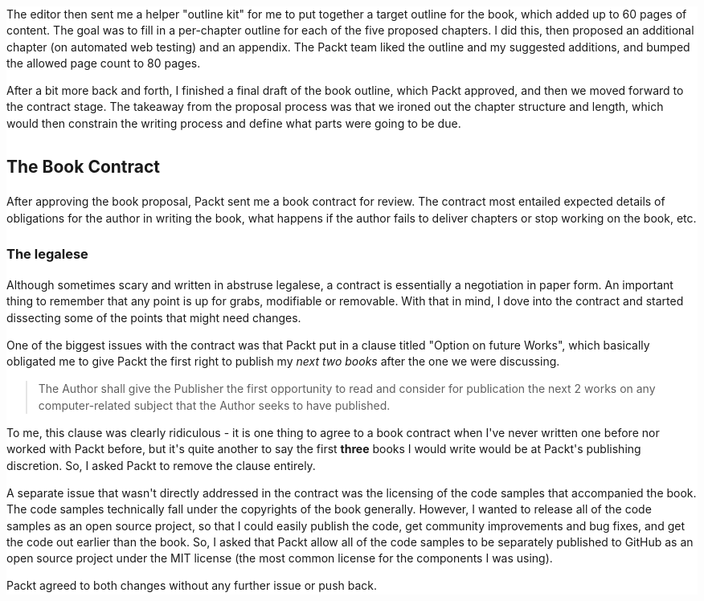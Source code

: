 The editor then sent me a helper "outline kit" for me to put together a target
outline for the book, which added up to 60 pages of content. The goal was to
fill in a per-chapter outline for each of the five proposed chapters. I did
this, then proposed an additional chapter (on automated web testing) and
an appendix. The Packt team liked the outline and my suggested additions, and
bumped the allowed page count to 80 pages.

After a bit more back and forth, I finished a final draft of the book outline,
which Packt approved, and then we moved forward to the contract stage. The
takeaway from the proposal process was that we ironed out the chapter structure
and length, which would then constrain the writing process and define what parts
were going to be due.

## The Book Contract

After approving the book proposal, Packt sent me a book contract for review.
The contract most entailed expected details of obligations for the author in
writing the book, what happens if the author fails to deliver chapters or
stop working on the book, etc.

### The legalese

Although sometimes scary and written in abstruse legalese, a contract is
essentially a negotiation in paper form. An important thing to remember that
any point is up for grabs, modifiable or removable. With that in mind, I dove
into the contract and started dissecting some of the points that might need
changes.

One of the biggest issues with the contract was that Packt put in a clause
titled "Option on future Works", which basically obligated me to give Packt the
first right to publish my *next two books* after the one we were discussing.

> The Author shall give the Publisher the first opportunity to read and consider
> for publication the next 2 works on any computer-related subject that the
> Author seeks to have published.

To me, this clause was clearly ridiculous - it is one thing to agree to a book
contract when I've never written one before nor worked with Packt before, but
it's quite another to say the first **three** books I would write would be at
Packt's publishing discretion. So, I asked Packt to remove the clause
entirely.

A separate issue that wasn't directly addressed in the contract was the
licensing of the code samples that accompanied the book. The code samples
technically fall under the copyrights of the book generally. However, I
wanted to release all of the code samples as an open source project, so that
I could easily publish the code, get community improvements and bug fixes,
and get the code out earlier than the book. So, I asked that Packt allow all
of the code samples to be separately published to GitHub as an open source
project under the MIT license (the most common license for the components
I was using).

Packt agreed to both changes without any further issue or push back.
